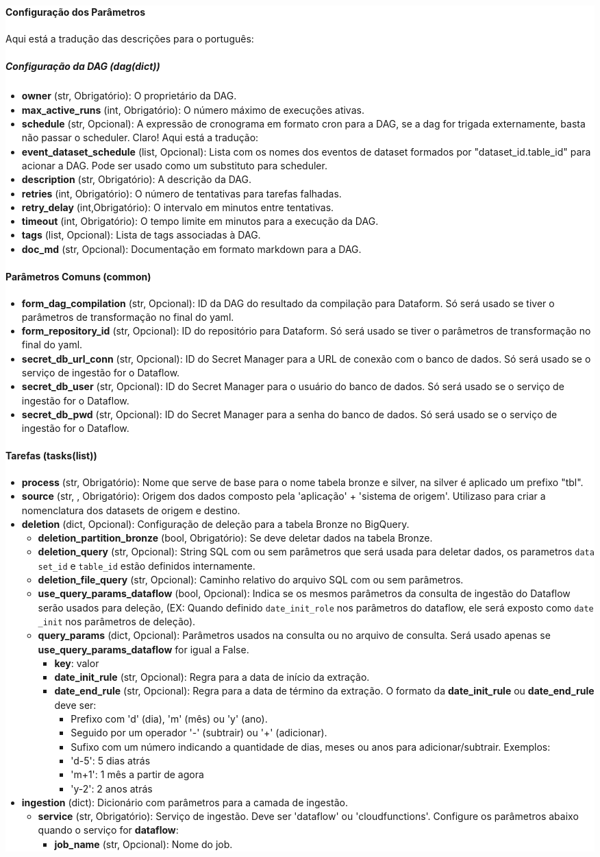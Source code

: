 #### Configuração dos Parâmetros

Aqui está a tradução das descrições para o português:

##### Configuração da DAG (dag(dict))

- **owner** (str, Obrigatório): O proprietário da DAG.
- **max_active_runs** (int, Obrigatório): O número máximo de execuções ativas.
- **schedule** (str, Opcional): A expressão de cronograma em formato cron para a DAG, se a dag for trigada externamente, basta não passar o scheduler.
Claro! Aqui está a tradução:
- **event_dataset_schedule** (list, Opcional): Lista com os nomes dos eventos de dataset formados por "dataset_id.table_id" para acionar a DAG. Pode ser usado como um substituto para scheduler.
- **description** (str, Obrigatório): A descrição da DAG.
- **retries** (int, Obrigatório): O número de tentativas para tarefas falhadas.
- **retry_delay** (int,Obrigatório): O intervalo em minutos entre tentativas.
- **timeout** (int, Obrigatório): O tempo limite em minutos para a execução da DAG.
- **tags** (list, Opcional): Lista de tags associadas à DAG.
- **doc_md** (str, Opcional): Documentação em formato markdown para a DAG.

#### Parâmetros Comuns (common)

- **form_dag_compilation** (str, Opcional): ID da DAG do resultado da compilação para Dataform. Só será usado se tiver o parâmetros de transformação no final do yaml.
- **form_repository_id** (str, Opcional): ID do repositório para Dataform. Só será usado se tiver o parâmetros de transformação no final do yaml.
- **secret_db_url_conn** (str, Opcional): ID do Secret Manager para a URL de conexão com o banco de dados. Só será usado se o serviço de ingestão for o Dataflow.
- **secret_db_user** (str, Opcional): ID do Secret Manager para o usuário do banco de dados. Só será usado se o serviço de ingestão for o Dataflow.
- **secret_db_pwd** (str, Opcional): ID do Secret Manager para a senha do banco de dados. Só será usado se o serviço de ingestão for o Dataflow.

#### Tarefas (tasks(list))

- **process** (str, Obrigatório): Nome que serve de base para o nome tabela bronze e silver, na silver é aplicado um prefixo "tbl".
- **source** (str, , Obrigatório): Origem dos dados composto pela 'aplicação' + 'sistema de origem'. Utilizaso para criar a nomenclatura dos datasets de origem e destino.
- **deletion** (dict, Opcional): Configuração de deleção para a tabela Bronze no BigQuery.
  - **deletion_partition_bronze** (bool, Obrigatório): Se deve deletar dados na tabela Bronze.
  - **deletion_query** (str, Opcional): String SQL com ou sem parâmetros que será usada para deletar dados, os parametros ``dataset_id`` e ``table_id`` estão definidos internamente.
  - **deletion_file_query** (str, Opcional): Caminho relativo do arquivo SQL com ou sem parâmetros.
  - **use_query_params_dataflow** (bool, Opcional): Indica se os mesmos parâmetros da consulta de ingestão do Dataflow serão usados para deleção, (EX: Quando definido ``date_init_role`` nos parâmetros do dataflow, ele será exposto como ``date_init`` nos parâmetros de deleção).
  - **query_params** (dict, Opcional): Parâmetros usados na consulta ou no arquivo de consulta. Será usado apenas se **use_query_params_dataflow** for igual a False.
    - **key**: valor
    - **date_init_rule** (str, Opcional): Regra para a data de início da extração.
    - **date_end_rule** (str, Opcional): Regra para a data de término da extração.
      O formato da **date_init_rule** ou **date_end_rule** deve ser:
      - Prefixo com 'd' (dia), 'm' (mês) ou 'y' (ano).
      - Seguido por um operador '-' (subtrair) ou '+' (adicionar).
      - Sufixo com um número indicando a quantidade de dias, meses ou anos para adicionar/subtrair.
      Exemplos:
      - 'd-5': 5 dias atrás
      - 'm+1': 1 mês a partir de agora
      - 'y-2': 2 anos atrás
- **ingestion** (dict): Dicionário com parâmetros para a camada de ingestão.
  - **service** (str, Obrigatório): Serviço de ingestão. Deve ser 'dataflow' ou 'cloudfunctions'.
    Configure os parâmetros abaixo quando o serviço for **dataflow**:
    - **job_name** (str, Opcional): Nome do job.
